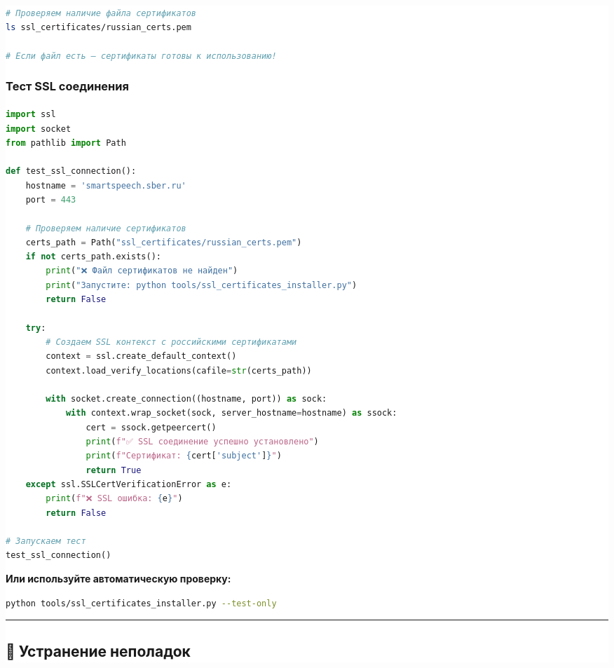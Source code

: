 ```bash
# Проверяем наличие файла сертификатов
ls ssl_certificates/russian_certs.pem

# Если файл есть — сертификаты готовы к использованию!
```

### Тест SSL соединения

```python
import ssl
import socket
from pathlib import Path

def test_ssl_connection():
    hostname = 'smartspeech.sber.ru'
    port = 443
    
    # Проверяем наличие сертификатов
    certs_path = Path("ssl_certificates/russian_certs.pem")
    if not certs_path.exists():
        print("❌ Файл сертификатов не найден")
        print("Запустите: python tools/ssl_certificates_installer.py")
        return False
    
    try:
        # Создаем SSL контекст с российскими сертификатами
        context = ssl.create_default_context()
        context.load_verify_locations(cafile=str(certs_path))
        
        with socket.create_connection((hostname, port)) as sock:
            with context.wrap_socket(sock, server_hostname=hostname) as ssock:
                cert = ssock.getpeercert()
                print(f"✅ SSL соединение успешно установлено")
                print(f"Сертификат: {cert['subject']}")
                return True
    except ssl.SSLCertVerificationError as e:
        print(f"❌ SSL ошибка: {e}")
        return False

# Запускаем тест
test_ssl_connection()
```

**Или используйте автоматическую проверку:**
```bash
python tools/ssl_certificates_installer.py --test-only
```

---

## 🔧 Устранение неполадок
